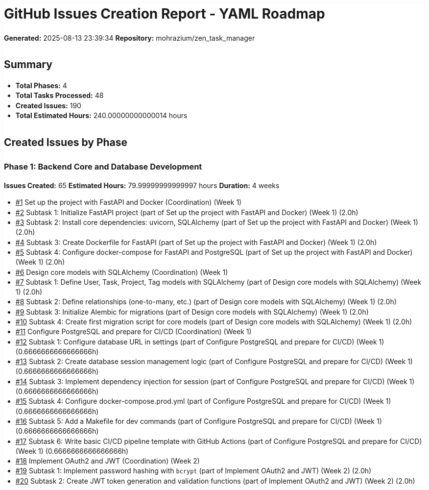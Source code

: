 # GitHub Issues Creation Report - YAML Roadmap
**Generated:** 2025-08-13 23:39:34
**Repository:** mohrazium/zen_task_manager

## Summary
- **Total Phases:** 4
- **Total Tasks Processed:** 48
- **Created Issues:** 190
- **Total Estimated Hours:** 240.00000000000014 hours

## Created Issues by Phase

### Phase 1: Backend Core and Database Development
**Issues Created:** 65
**Estimated Hours:** 79.99999999999997 hours
**Duration:** 4 weeks

- [#1](https://github.com/mohrazium/zen_task_manager/issues/1) Set up the project with FastAPI and Docker (Coordination) (Week 1)
- [#2](https://github.com/mohrazium/zen_task_manager/issues/2) Subtask 1: Initialize FastAPI project (part of Set up the project with FastAPI and Docker) (Week 1) (2.0h)
- [#3](https://github.com/mohrazium/zen_task_manager/issues/3) Subtask 2: Install core dependencies: uvicorn, SQLAlchemy (part of Set up the project with FastAPI and Docker) (Week 1) (2.0h)
- [#4](https://github.com/mohrazium/zen_task_manager/issues/4) Subtask 3: Create Dockerfile for FastAPI (part of Set up the project with FastAPI and Docker) (Week 1) (2.0h)
- [#5](https://github.com/mohrazium/zen_task_manager/issues/5) Subtask 4: Configure docker-compose for FastAPI and PostgreSQL (part of Set up the project with FastAPI and Docker) (Week 1) (2.0h)
- [#6](https://github.com/mohrazium/zen_task_manager/issues/6) Design core models with SQLAlchemy (Coordination) (Week 1)
- [#7](https://github.com/mohrazium/zen_task_manager/issues/7) Subtask 1: Define User, Task, Project, Tag models with SQLAlchemy (part of Design core models with SQLAlchemy) (Week 1) (2.0h)
- [#8](https://github.com/mohrazium/zen_task_manager/issues/8) Subtask 2: Define relationships (one-to-many, etc.) (part of Design core models with SQLAlchemy) (Week 1) (2.0h)
- [#9](https://github.com/mohrazium/zen_task_manager/issues/9) Subtask 3: Initialize Alembic for migrations (part of Design core models with SQLAlchemy) (Week 1) (2.0h)
- [#10](https://github.com/mohrazium/zen_task_manager/issues/10) Subtask 4: Create first migration script for core models (part of Design core models with SQLAlchemy) (Week 1) (2.0h)
- [#11](https://github.com/mohrazium/zen_task_manager/issues/11) Configure PostgreSQL and prepare for CI/CD (Coordination) (Week 1)
- [#12](https://github.com/mohrazium/zen_task_manager/issues/12) Subtask 1: Configure database URL in settings (part of Configure PostgreSQL and prepare for CI/CD) (Week 1) (0.6666666666666666h)
- [#13](https://github.com/mohrazium/zen_task_manager/issues/13) Subtask 2: Create database session management logic (part of Configure PostgreSQL and prepare for CI/CD) (Week 1) (0.6666666666666666h)
- [#14](https://github.com/mohrazium/zen_task_manager/issues/14) Subtask 3: Implement dependency injection for session (part of Configure PostgreSQL and prepare for CI/CD) (Week 1) (0.6666666666666666h)
- [#15](https://github.com/mohrazium/zen_task_manager/issues/15) Subtask 4: Configure docker-compose.prod.yml (part of Configure PostgreSQL and prepare for CI/CD) (Week 1) (0.6666666666666666h)
- [#16](https://github.com/mohrazium/zen_task_manager/issues/16) Subtask 5: Add a Makefile for dev commands (part of Configure PostgreSQL and prepare for CI/CD) (Week 1) (0.6666666666666666h)
- [#17](https://github.com/mohrazium/zen_task_manager/issues/17) Subtask 6: Write basic CI/CD pipeline template with GitHub Actions (part of Configure PostgreSQL and prepare for CI/CD) (Week 1) (0.6666666666666666h)
- [#18](https://github.com/mohrazium/zen_task_manager/issues/18) Implement OAuth2 and JWT (Coordination) (Week 2)
- [#19](https://github.com/mohrazium/zen_task_manager/issues/19) Subtask 1: Implement password hashing with `bcrypt` (part of Implement OAuth2 and JWT) (Week 2) (2.0h)
- [#20](https://github.com/mohrazium/zen_task_manager/issues/20) Subtask 2: Create JWT token generation and validation functions (part of Implement OAuth2 and JWT) (Week 2) (2.0h)